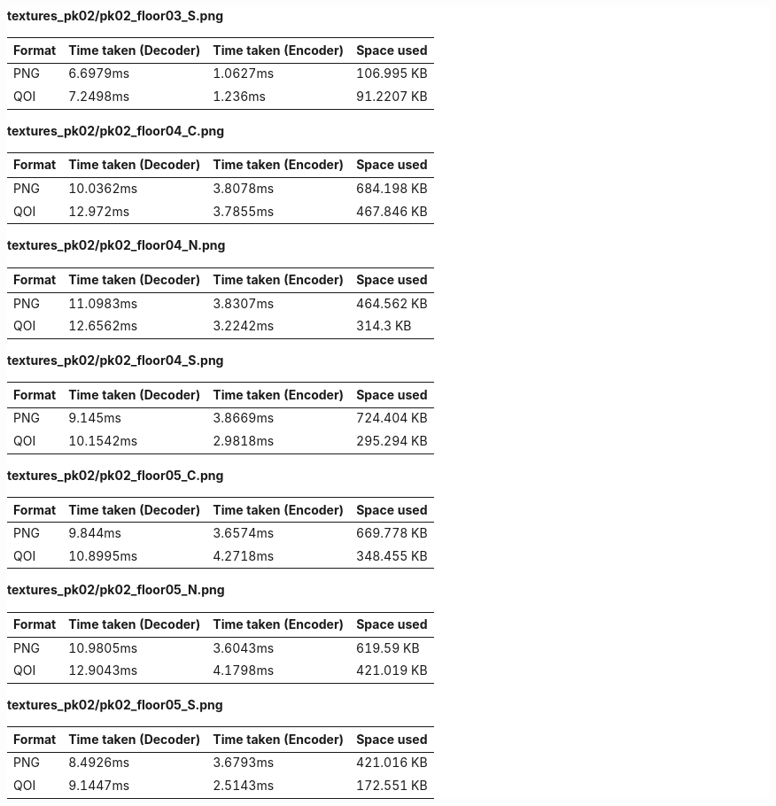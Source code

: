 **textures_pk02/pk02_floor03_S.png**

| Format | Time taken (Decoder) | Time taken (Encoder) | Space used |
| --- | --- | --- | --- |
| PNG | 6.6979ms | 1.0627ms | 106.995 KB |
| QOI | 7.2498ms | 1.236ms | 91.2207 KB |

**textures_pk02/pk02_floor04_C.png**

| Format | Time taken (Decoder) | Time taken (Encoder) | Space used |
| --- | --- | --- | --- |
| PNG | 10.0362ms | 3.8078ms | 684.198 KB |
| QOI | 12.972ms | 3.7855ms | 467.846 KB |

**textures_pk02/pk02_floor04_N.png**

| Format | Time taken (Decoder) | Time taken (Encoder) | Space used |
| --- | --- | --- | --- |
| PNG | 11.0983ms | 3.8307ms | 464.562 KB |
| QOI | 12.6562ms | 3.2242ms | 314.3 KB |

**textures_pk02/pk02_floor04_S.png**

| Format | Time taken (Decoder) | Time taken (Encoder) | Space used |
| --- | --- | --- | --- |
| PNG | 9.145ms | 3.8669ms | 724.404 KB |
| QOI | 10.1542ms | 2.9818ms | 295.294 KB |

**textures_pk02/pk02_floor05_C.png**

| Format | Time taken (Decoder) | Time taken (Encoder) | Space used |
| --- | --- | --- | --- |
| PNG | 9.844ms | 3.6574ms | 669.778 KB |
| QOI | 10.8995ms | 4.2718ms | 348.455 KB |

**textures_pk02/pk02_floor05_N.png**

| Format | Time taken (Decoder) | Time taken (Encoder) | Space used |
| --- | --- | --- | --- |
| PNG | 10.9805ms | 3.6043ms | 619.59 KB |
| QOI | 12.9043ms | 4.1798ms | 421.019 KB |

**textures_pk02/pk02_floor05_S.png**

| Format | Time taken (Decoder) | Time taken (Encoder) | Space used |
| --- | --- | --- | --- |
| PNG | 8.4926ms | 3.6793ms | 421.016 KB |
| QOI | 9.1447ms | 2.5143ms | 172.551 KB |
